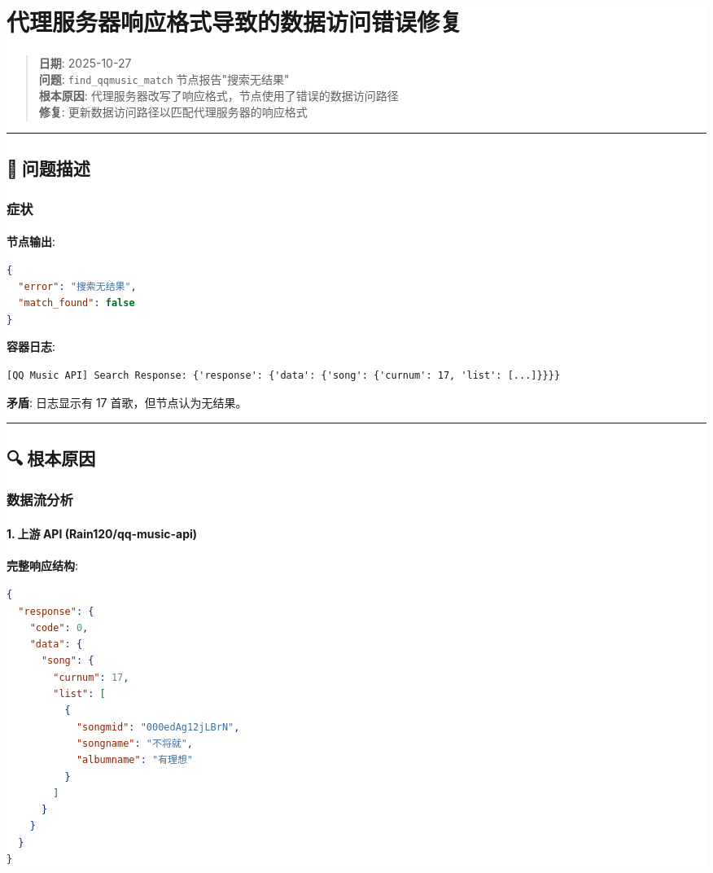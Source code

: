 # 代理服务器响应格式导致的数据访问错误修复

> **日期**: 2025-10-27  
> **问题**: `find_qqmusic_match` 节点报告"搜索无结果"  
> **根本原因**: 代理服务器改写了响应格式，节点使用了错误的数据访问路径  
> **修复**: 更新数据访问路径以匹配代理服务器的响应格式

---

## 🐛 问题描述

### 症状

**节点输出**:

```json
{
  "error": "搜索无结果",
  "match_found": false
}
```

**容器日志**:

```
[QQ Music API] Search Response: {'response': {'data': {'song': {'curnum': 17, 'list': [...]}}}}
```

**矛盾**: 日志显示有 17 首歌，但节点认为无结果。

---

## 🔍 根本原因

### 数据流分析

#### 1. 上游 API (Rain120/qq-music-api)

**完整响应结构**:

```json
{
  "response": {
    "code": 0,
    "data": {
      "song": {
        "curnum": 17,
        "list": [
          {
            "songmid": "000edAg12jLBrN",
            "songname": "不将就",
            "albumname": "有理想"
          }
        ]
      }
    }
  }
}
```
